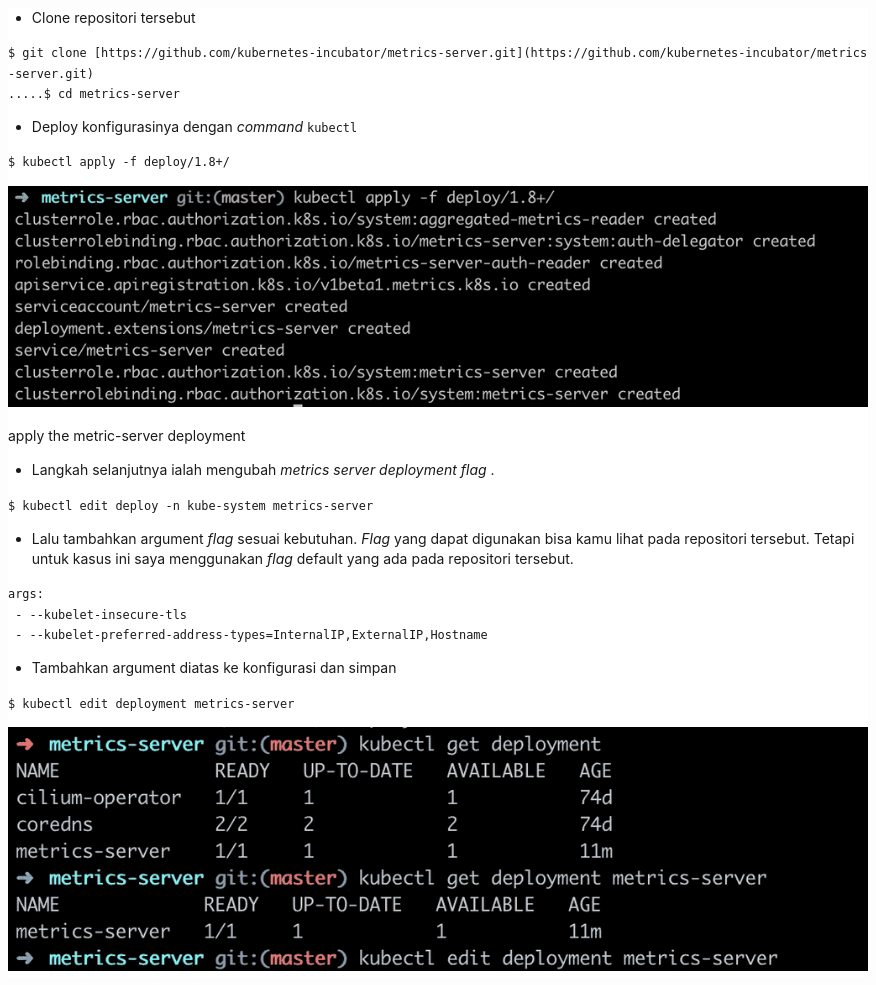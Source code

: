 *   Clone repositori tersebut

```
$ git clone [https://github.com/kubernetes-incubator/metrics-server.git](https://github.com/kubernetes-incubator/metrics-server.git)
.....$ cd metrics-server
```

*   Deploy konfigurasinya dengan *command* `kubectl`

```
$ kubectl apply -f deploy/1.8+/
```

![](img/10832f9e8ccf1cdec619df9d77d6c20d.png)

apply the metric-server deployment

*   Langkah selanjutnya ialah mengubah *metrics server deployment flag* .

```
$ kubectl edit deploy -n kube-system metrics-server
```

*   Lalu tambahkan argument *flag* sesuai kebutuhan. *Flag* yang dapat digunakan bisa kamu lihat pada repositori tersebut. Tetapi untuk kasus ini saya menggunakan *flag* default yang ada pada repositori tersebut.

```
args:
 - --kubelet-insecure-tls
 - --kubelet-preferred-address-types=InternalIP,ExternalIP,Hostname
```

*   Tambahkan argument diatas ke konfigurasi dan simpan

```
$ kubectl edit deployment metrics-server
```

![](img/8d3925581ab221490ca61836c2fc5fa1.png)
